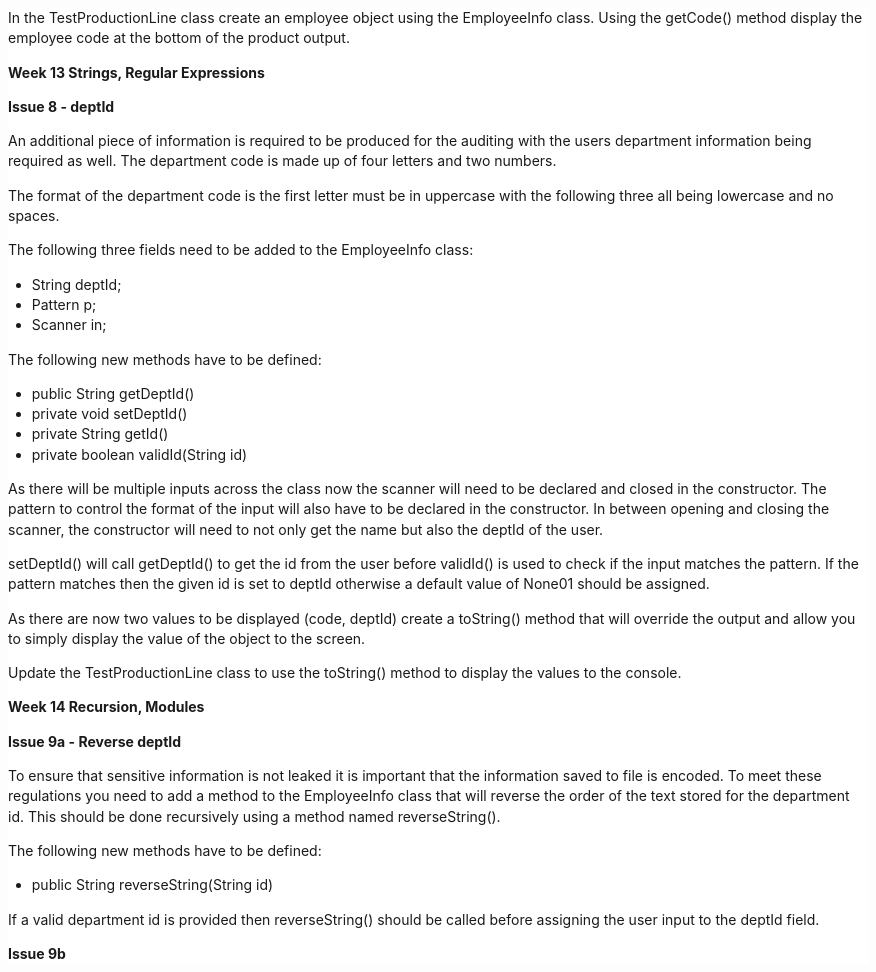 In the TestProductionLine class create an employee object using the EmployeeInfo class. Using the getCode() method display the employee code at the bottom of the product output.

**Week 13 Strings, Regular Expressions**

**Issue 8 - deptId**

An additional piece of information is required to be produced for the auditing with the users department information being required as well. The department code is made up of four letters and two numbers.

The format of the department code is the first letter must be in uppercase with the following three all being lowercase and no spaces.

The following three fields need to be added to the EmployeeInfo class:

-   String deptId;
-   Pattern p;
-   Scanner in;

The following new methods have to be defined:

-   public String getDeptId()
-   private void setDeptId()
-   private String getId()
-   private boolean validId(String id)

As there will be multiple inputs across the class now the scanner will need to be declared and closed in the constructor. The pattern to control the format of the input will also have to be declared in the constructor. In between opening and closing the scanner, the constructor will need to not only get the name but also the deptId of the user.

setDeptId() will call getDeptId() to get the id from the user before validId() is used to check if the input matches the pattern. If the pattern matches then the given id is set to deptId otherwise a default value of None01 should be assigned.

As there are now two values to be displayed (code, deptId) create a toString() method that will override the output and allow you to simply display the value of the object to the screen.

Update the TestProductionLine class to use the toString() method to display the values to the console.

**Week 14 Recursion, Modules**

**Issue 9a - Reverse deptId**

To ensure that sensitive information is not leaked it is important that the information saved to file is encoded. To meet these regulations you need to add a method to the EmployeeInfo class that will reverse the order of the text stored for the department id. This should be done recursively using a method named reverseString().

The following new methods have to be defined:

-   public String reverseString(String id)

If a valid department id is provided then reverseString() should be called before assigning the user input to the deptId field.

**Issue 9b**
